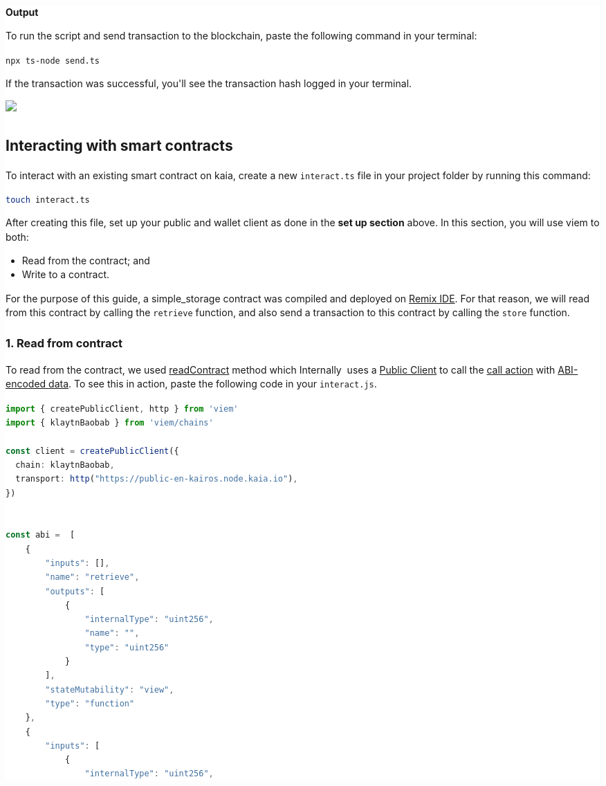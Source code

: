 **Output**

To run the script and send transaction to the blockchain, paste the following command in your terminal:

```
npx ts-node send.ts
```

If the transaction was successful, you'll see the transaction hash logged in your terminal.

![](/img/references/viem-send.png)

## Interacting with smart contracts

To interact with an existing smart contract on kaia, create a new `interact.ts` file in your project folder by running this command:

```bash
touch interact.ts
```

After creating this file, set up your public and wallet client as done in the **set up section** above. In this section, you will use viem to both:

- Read from the contract; and
- Write to a contract.

For the purpose of this guide, a simple_storage contract was compiled and deployed on [Remix IDE](https://remix.ethereum.org/). For that reason, we will read from this contract by calling the `retrieve` function, and also send a transaction to this contract by calling the `store` function.

### 1. Read from contract

To read from the contract, we used [readContract](https://viem.sh/docs/contract/readContract#readcontract) method which Internally  uses a [Public Client](https://viem.sh/docs/clients/public) to call the [call action](https://viem.sh/docs/actions/public/call) with [ABI-encoded data](https://viem.sh/docs/contract/encodeFunctionData). To see this in action, paste the following code in your `interact.js`.

```ts
import { createPublicClient, http } from 'viem'
import { klaytnBaobab } from 'viem/chains'
 
const client = createPublicClient({ 
  chain: klaytnBaobab, 
  transport: http("https://public-en-kairos.node.kaia.io"), 
}) 


const abi =  [
    {
        "inputs": [],
        "name": "retrieve",
        "outputs": [
            {
                "internalType": "uint256",
                "name": "",
                "type": "uint256"
            }
        ],
        "stateMutability": "view",
        "type": "function"
    },
    {
        "inputs": [
            {
                "internalType": "uint256",
```